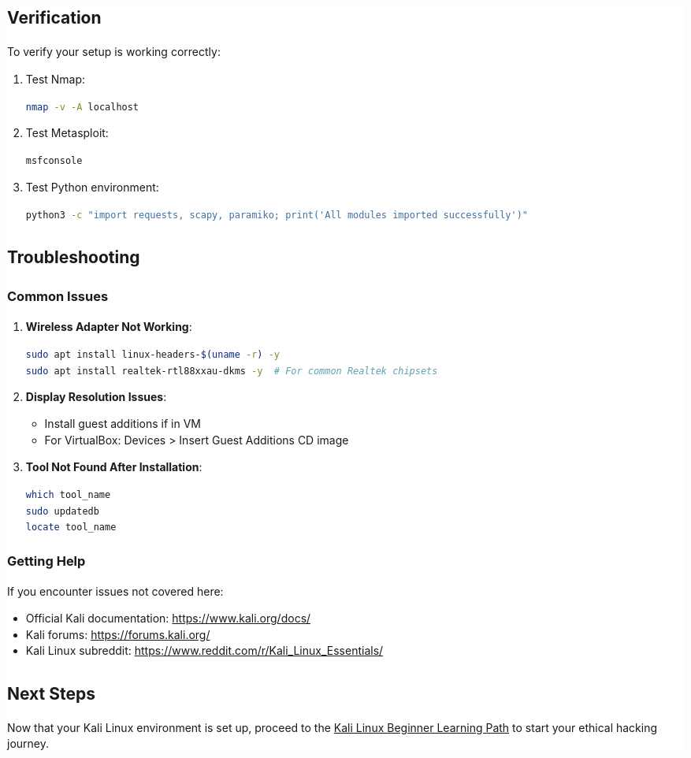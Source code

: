 ## Verification

To verify your setup is working correctly:

1. Test Nmap:
   ```bash
   nmap -v -A localhost
   ```

2. Test Metasploit:
   ```bash
   msfconsole
   ```

3. Test Python environment:
   ```bash
   python3 -c "import requests, scapy, paramiko; print('All modules imported successfully')"
   ```

## Troubleshooting

### Common Issues

1. **Wireless Adapter Not Working**:
   ```bash
   sudo apt install linux-headers-$(uname -r) -y
   sudo apt install realtek-rtl88xxau-dkms -y  # For common Realtek chipsets
   ```

2. **Display Resolution Issues**:
   - Install guest additions if in VM
   - For VirtualBox: Devices > Insert Guest Additions CD image

3. **Tool Not Found After Installation**:
   ```bash
   which tool_name
   sudo updatedb
   locate tool_name
   ```

### Getting Help

If you encounter issues not covered here:
- Official Kali documentation: https://www.kali.org/docs/
- Kali forums: https://forums.kali.org/
- Kali Linux subreddit: https://www.reddit.com/r/Kali_Linux_Essentials/

## Next Steps

Now that your Kali Linux environment is set up, proceed to the [Kali Linux Beginner Learning Path](../../learning_path/kali/beginner.md) to start your ethical hacking journey.

